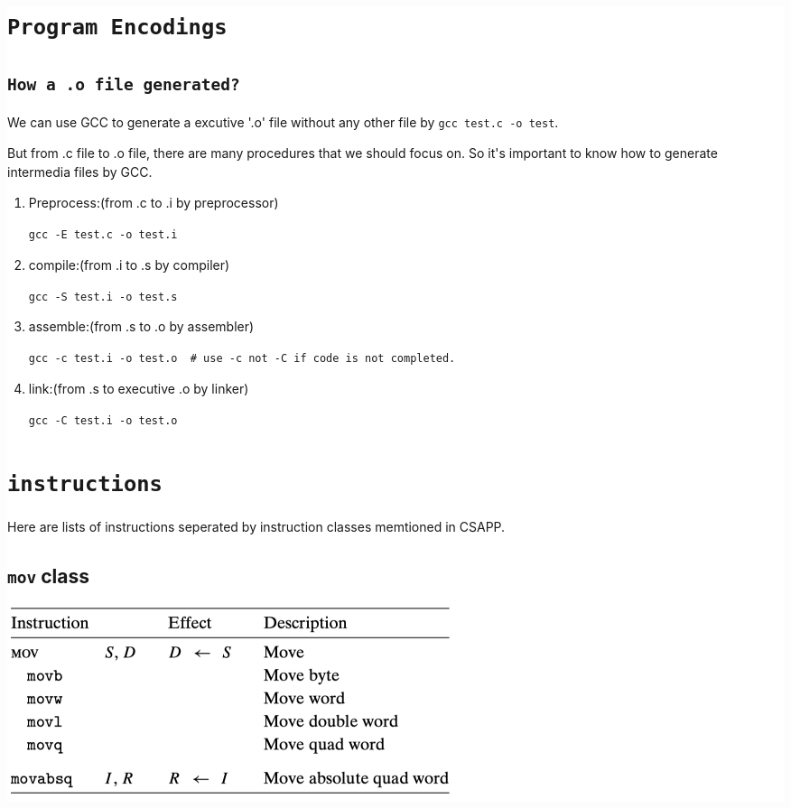 

# `Program Encodings`

## `How a .o file generated?`

We can use GCC to generate a excutive '.o' file without any other file by `gcc test.c -o test`.

But from .c file to .o file, there are many procedures that we should focus on. So it's important to know how to generate intermedia files by GCC.

1. Preprocess:(from .c to .i by preprocessor)

   ```shell
   gcc -E test.c -o test.i
   ```

2. compile:(from .i to .s by compiler)

   ```shell
   gcc -S test.i -o test.s
   ```

3. assemble:(from .s to .o by assembler)

   ```shell
   gcc -c test.i -o test.o  # use -c not -C if code is not completed.
   ```

4. link:(from .s to executive .o by linker)

   ```shell
   gcc -C test.i -o test.o
   ```



# `instructions`

Here are lists of instructions seperated by instruction classes memtioned in CSAPP.

## `mov` class

<img src="ref_X86-64/截屏2022-01-18 16.25.09.png" style="zoom:50%;" />
